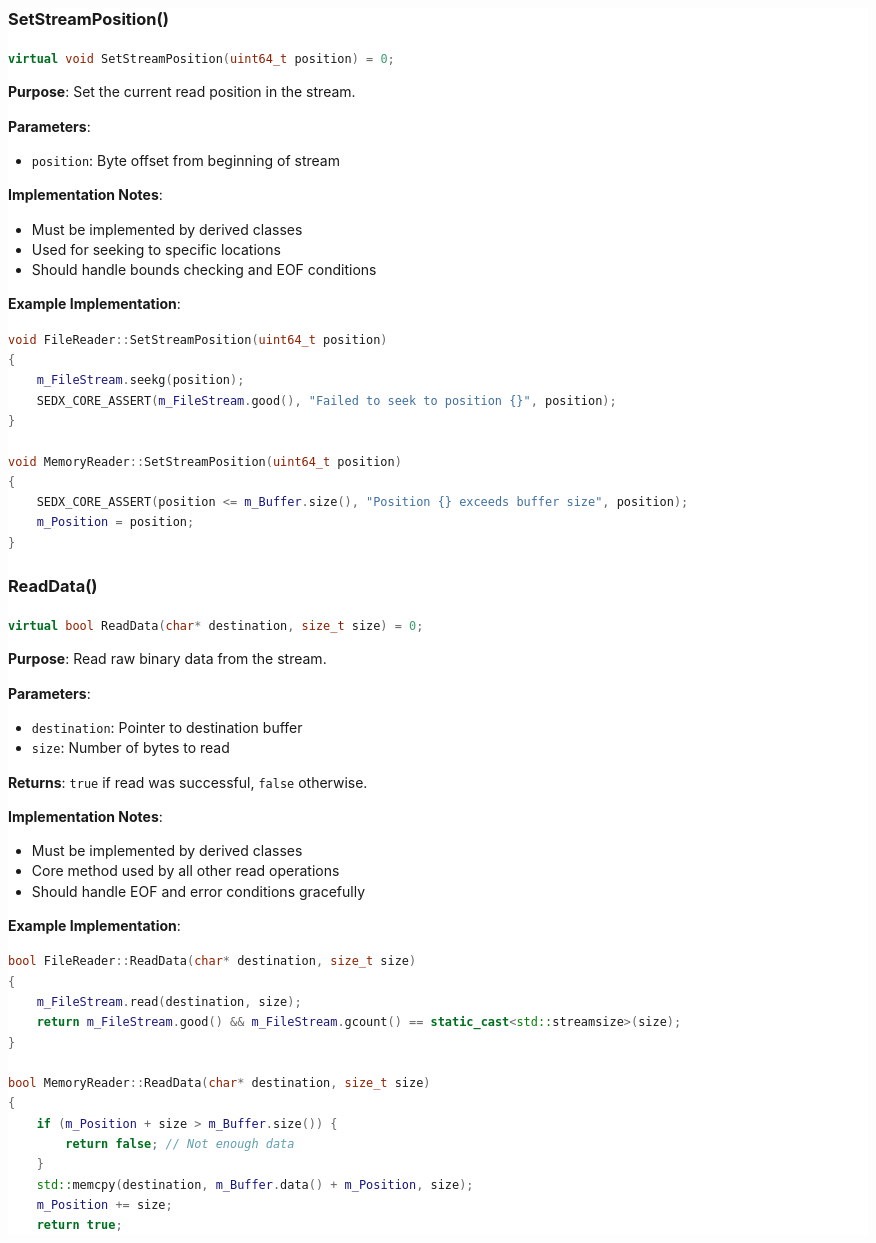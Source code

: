 ### SetStreamPosition()

```cpp
virtual void SetStreamPosition(uint64_t position) = 0;
```

**Purpose**: Set the current read position in the stream.

**Parameters**:

- `position`: Byte offset from beginning of stream

**Implementation Notes**:

- Must be implemented by derived classes
- Used for seeking to specific locations
- Should handle bounds checking and EOF conditions

**Example Implementation**:

```cpp
void FileReader::SetStreamPosition(uint64_t position) 
{
    m_FileStream.seekg(position);
    SEDX_CORE_ASSERT(m_FileStream.good(), "Failed to seek to position {}", position);
}

void MemoryReader::SetStreamPosition(uint64_t position) 
{
    SEDX_CORE_ASSERT(position <= m_Buffer.size(), "Position {} exceeds buffer size", position);
    m_Position = position;
}
```

### ReadData()

```cpp
virtual bool ReadData(char* destination, size_t size) = 0;
```

**Purpose**: Read raw binary data from the stream.

**Parameters**:

- `destination`: Pointer to destination buffer
- `size`: Number of bytes to read

**Returns**: `true` if read was successful, `false` otherwise.

**Implementation Notes**:

- Must be implemented by derived classes
- Core method used by all other read operations
- Should handle EOF and error conditions gracefully

**Example Implementation**:

```cpp
bool FileReader::ReadData(char* destination, size_t size) 
{
    m_FileStream.read(destination, size);
    return m_FileStream.good() && m_FileStream.gcount() == static_cast<std::streamsize>(size);
}

bool MemoryReader::ReadData(char* destination, size_t size) 
{
    if (m_Position + size > m_Buffer.size()) {
        return false; // Not enough data
    }
    std::memcpy(destination, m_Buffer.data() + m_Position, size);
    m_Position += size;
    return true;
```